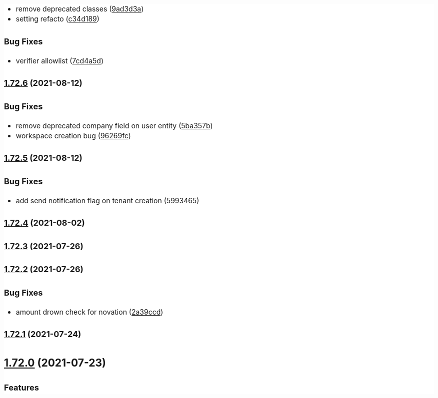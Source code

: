 - remove deprecated classes ([9ad3d3a](https://gitlab.com/ConsenSys/codefi/products/assets/assets-front/commit/9ad3d3a9d245991a8ea8bb6749bfd22e7e5aa56c))
- setting refacto ([c34d189](https://gitlab.com/ConsenSys/codefi/products/assets/assets-front/commit/c34d189174496e9bc851d61fd627ec790d6af322))

### Bug Fixes

- verifier allowlist ([7cd4a5d](https://gitlab.com/ConsenSys/codefi/products/assets/assets-front/commit/7cd4a5dfc40b019c56f85ada9d5eeb77ebe6a6e8))

### [1.72.6](https://gitlab.com/ConsenSys/codefi/products/assets/assets-front/compare/v1.72.5...v1.72.6) (2021-08-12)

### Bug Fixes

- remove deprecated company field on user entity ([5ba357b](https://gitlab.com/ConsenSys/codefi/products/assets/assets-front/commit/5ba357b971e0cfc4649f6dde703242a8f849f385))
- workspace creation bug ([96269fc](https://gitlab.com/ConsenSys/codefi/products/assets/assets-front/commit/96269fc53475e838f5f05234294a1775152cfe91))

### [1.72.5](https://gitlab.com/ConsenSys/codefi/products/assets/assets-front/compare/v1.72.4...v1.72.5) (2021-08-12)

### Bug Fixes

- add send notification flag on tenant creation ([5993465](https://gitlab.com/ConsenSys/codefi/products/assets/assets-front/commit/5993465f9cf2074168b8edcf67aff63daee74ab6))

### [1.72.4](https://gitlab.com/ConsenSys/codefi/products/assets/assets-front/compare/v1.72.3...v1.72.4) (2021-08-02)

### [1.72.3](https://gitlab.com/ConsenSys/codefi/products/assets/assets-front/compare/v1.72.2...v1.72.3) (2021-07-26)

### [1.72.2](https://gitlab.com/ConsenSys/codefi/products/assets/assets-front/compare/v1.72.1...v1.72.2) (2021-07-26)

### Bug Fixes

- amount drown check for novation ([2a39ccd](https://gitlab.com/ConsenSys/codefi/products/assets/assets-front/commit/2a39ccd84eb4f3a4e270475fcb928747f42189e4))

### [1.72.1](https://gitlab.com/ConsenSys/codefi/products/assets/assets-front/compare/v1.72.0...v1.72.1) (2021-07-24)

## [1.72.0](https://gitlab.com/ConsenSys/codefi/products/assets/assets-front/compare/v1.71.0...v1.72.0) (2021-07-23)

### Features
